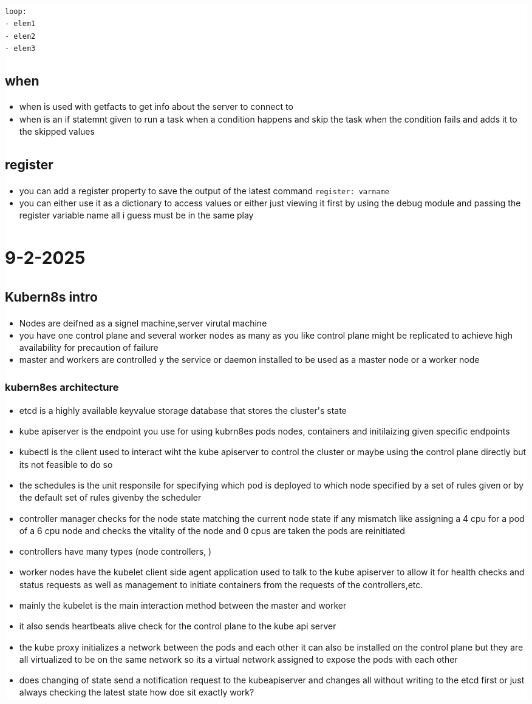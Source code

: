 ```
loop:
- elem1
- elem2
- elem3
```
## when
- when is used with getfacts to get info about the server to connect to
- when is an if statemnt given to run a task when a condition happens and skip the task when the condition fails and adds it to the skipped values

## register
- you can add a register property to save the output of the latest command `register: varname`
- you can either use it as a dictionary to access values or either just viewing it first by using the debug module and passing the register variable name all i guess must be in the same play


# 9-2-2025

## Kubern8s intro
- Nodes are deifned as a signel machine,server virutal machine 
- you have one control plane and several worker nodes as many as you like control plane might be replicated to achieve high availability for precaution of failure
- master and workers are controlled y the service or daemon installed to be used as a master node or a worker node

### kubern8es architecture
- etcd is a highly available keyvalue storage database that stores the cluster's state
- kube apiserver is the endpoint you use for using kubrn8es pods nodes, containers and initilaizing given specific endpoints 
- kubectl is the client used to interact wiht the kube apiserver to control the cluster or maybe using the control plane directly but its not feasible to do so 
- the schedules is the unit responsile for specifying which pod is deployed to which node specified by a set of rules given or by the default set of rules givenby the scheduler 
- controller manager checks for the node state matching the current node state if any mismatch like assigning a 4 cpu for a pod of a 6 cpu node and checks the vitality of the node and 0 cpus are taken the pods are reinitiated
- controllers have many types (node controllers, )
- worker nodes have the kubelet client side agent application used to talk to the kube apiserver to allow it for health checks and status requests as well as management to initiate containers from the requests of the controllers,etc. 
- mainly the kubelet is the main interaction method between the master and worker
- it also sends heartbeats alive check for the control plane to the kube api server
- the kube proxy initializes a network between the pods and each other it can also be installed on the control plane but they are all virtualized to be on the same network so its a virtual network assigned to expose the pods with each other

- does changing of state send a notification request to the kubeapiserver and changes all without writing to the etcd first or just always checking the latest state how doe sit exactly work?
